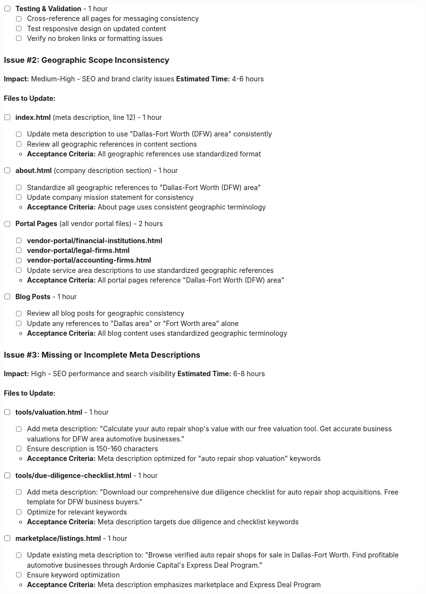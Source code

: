 - [ ] **Testing & Validation** - 1 hour
  - [ ] Cross-reference all pages for messaging consistency
  - [ ] Test responsive design on updated content
  - [ ] Verify no broken links or formatting issues

### Issue #2: Geographic Scope Inconsistency
**Impact:** Medium-High - SEO and brand clarity issues
**Estimated Time:** 4-6 hours

#### Files to Update:
- [ ] **index.html** (meta description, line 12) - 1 hour
  - [ ] Update meta description to use "Dallas-Fort Worth (DFW) area" consistently
  - [ ] Review all geographic references in content sections
  - **Acceptance Criteria:** All geographic references use standardized format

- [ ] **about.html** (company description section) - 1 hour
  - [ ] Standardize all geographic references to "Dallas-Fort Worth (DFW) area"
  - [ ] Update company mission statement for consistency
  - **Acceptance Criteria:** About page uses consistent geographic terminology

- [ ] **Portal Pages** (all vendor portal files) - 2 hours
  - [ ] **vendor-portal/financial-institutions.html**
  - [ ] **vendor-portal/legal-firms.html**
  - [ ] **vendor-portal/accounting-firms.html**
  - [ ] Update service area descriptions to use standardized geographic references
  - **Acceptance Criteria:** All portal pages reference "Dallas-Fort Worth (DFW) area"

- [ ] **Blog Posts** - 1 hour
  - [ ] Review all blog posts for geographic consistency
  - [ ] Update any references to "Dallas area" or "Fort Worth area" alone
  - **Acceptance Criteria:** All blog content uses standardized geographic terminology

### Issue #3: Missing or Incomplete Meta Descriptions
**Impact:** High - SEO performance and search visibility
**Estimated Time:** 6-8 hours

#### Files to Update:
- [ ] **tools/valuation.html** - 1 hour
  - [ ] Add meta description: "Calculate your auto repair shop's value with our free valuation tool. Get accurate business valuations for DFW area automotive businesses."
  - [ ] Ensure description is 150-160 characters
  - **Acceptance Criteria:** Meta description optimized for "auto repair shop valuation" keywords

- [ ] **tools/due-diligence-checklist.html** - 1 hour
  - [ ] Add meta description: "Download our comprehensive due diligence checklist for auto repair shop acquisitions. Free template for DFW business buyers."
  - [ ] Optimize for relevant keywords
  - **Acceptance Criteria:** Meta description targets due diligence and checklist keywords

- [ ] **marketplace/listings.html** - 1 hour
  - [ ] Update existing meta description to: "Browse verified auto repair shops for sale in Dallas-Fort Worth. Find profitable automotive businesses through Ardonie Capital's Express Deal Program."
  - [ ] Ensure keyword optimization
  - **Acceptance Criteria:** Meta description emphasizes marketplace and Express Deal Program
